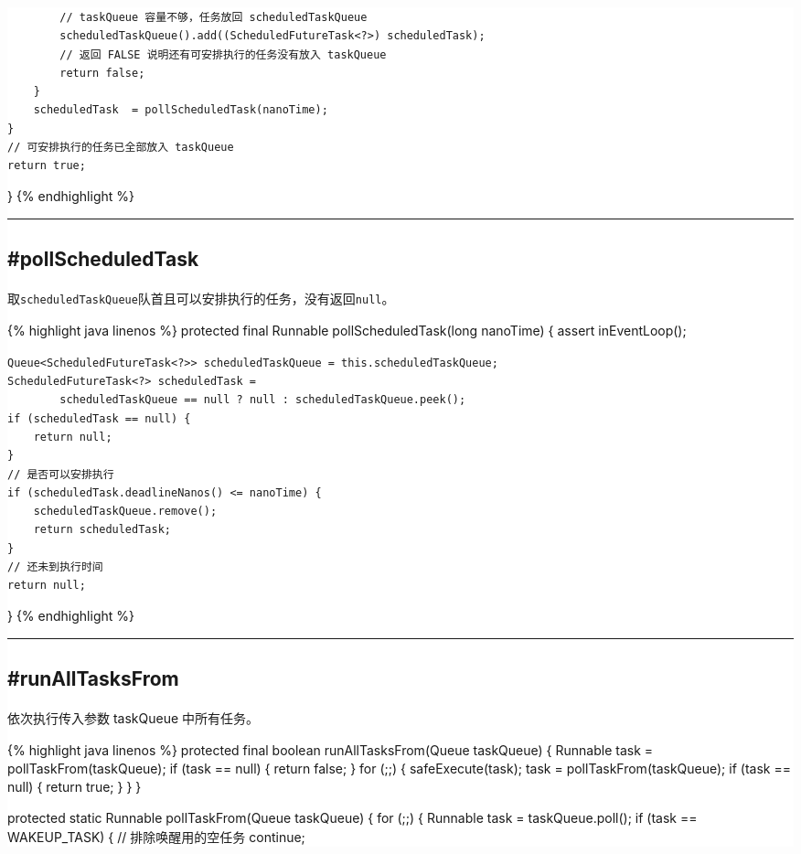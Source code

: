             // taskQueue 容量不够，任务放回 scheduledTaskQueue
            scheduledTaskQueue().add((ScheduledFutureTask<?>) scheduledTask);
            // 返回 FALSE 说明还有可安排执行的任务没有放入 taskQueue
            return false;
        }
        scheduledTask  = pollScheduledTask(nanoTime);
    }
    // 可安排执行的任务已全部放入 taskQueue
    return true;
}
{% endhighlight %}

------

## #pollScheduledTask

取`scheduledTaskQueue`队首且可以安排执行的任务，没有返回`null`。

{% highlight java linenos %}
protected final Runnable pollScheduledTask(long nanoTime) {
    assert inEventLoop();

    Queue<ScheduledFutureTask<?>> scheduledTaskQueue = this.scheduledTaskQueue;
    ScheduledFutureTask<?> scheduledTask = 
            scheduledTaskQueue == null ? null : scheduledTaskQueue.peek();
    if (scheduledTask == null) {
        return null;
    }
    // 是否可以安排执行
    if (scheduledTask.deadlineNanos() <= nanoTime) {
        scheduledTaskQueue.remove();
        return scheduledTask;
    }
    // 还未到执行时间
    return null;
}
{% endhighlight %}

------

## #runAllTasksFrom

依次执行传入参数 taskQueue 中所有任务。

{% highlight java linenos %}
protected final boolean runAllTasksFrom(Queue<Runnable> taskQueue) {
    Runnable task = pollTaskFrom(taskQueue);
    if (task == null) {
        return false;
    }
    for (;;) {
        safeExecute(task);
        task = pollTaskFrom(taskQueue);
        if (task == null) {
            return true;
        }
    }
}

protected static Runnable pollTaskFrom(Queue<Runnable> taskQueue) {
    for (;;) {
        Runnable task = taskQueue.poll();
        if (task == WAKEUP_TASK) {
            // 排除唤醒用的空任务
            continue;